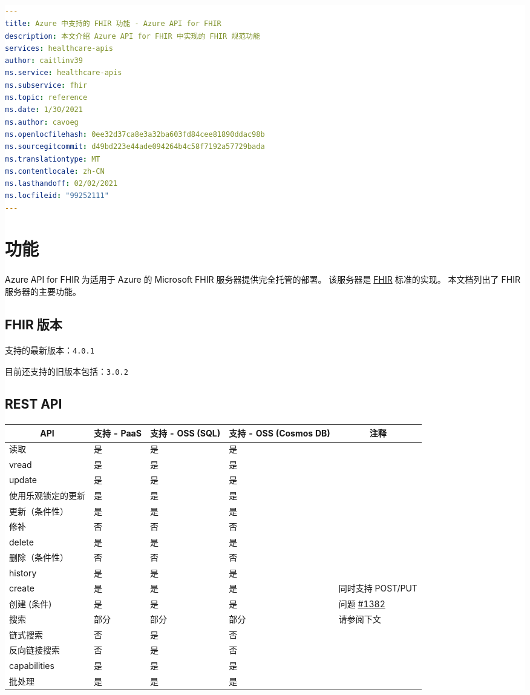 ```yaml
---
title: Azure 中支持的 FHIR 功能 - Azure API for FHIR
description: 本文介绍 Azure API for FHIR 中实现的 FHIR 规范功能
services: healthcare-apis
author: caitlinv39
ms.service: healthcare-apis
ms.subservice: fhir
ms.topic: reference
ms.date: 1/30/2021
ms.author: cavoeg
ms.openlocfilehash: 0ee32d37ca8e3a32ba603fd84cee81890ddac98b
ms.sourcegitcommit: d49bd223e44ade094264b4c58f7192a57729bada
ms.translationtype: MT
ms.contentlocale: zh-CN
ms.lasthandoff: 02/02/2021
ms.locfileid: "99252111"
---
```

# <a name="features"></a>功能

Azure API for FHIR 为适用于 Azure 的 Microsoft FHIR 服务器提供完全托管的部署。 该服务器是 [FHIR](https://hl7.org/fhir) 标准的实现。 本文档列出了 FHIR 服务器的主要功能。

## <a name="fhir-version"></a>FHIR 版本

支持的最新版本：`4.0.1`

目前还支持的旧版本包括：`3.0.2`

## <a name="rest-api"></a>REST API

| API                            | 支持 - PaaS | 支持 - OSS (SQL) | 支持 - OSS (Cosmos DB) | 注释                                             |
|--------------------------------|-----------|-----------|-----------|-----------------------------------------------------|
| 读取                           | 是       | 是       | 是       |                                                     |
| vread                          | 是       | 是       | 是       |                                                     |
| update                         | 是       | 是       | 是       |                                                     |
| 使用乐观锁定的更新 | 是       | 是       | 是       |                                                     |
| 更新（条件性）           | 是       | 是       | 是       |                                                     |
| 修补                          | 否        | 否        | 否        |                                                     |
| delete                         | 是       | 是       | 是       |                                                     |
| 删除（条件性）           | 否        | 否        | 否        |                                                     |
| history                        | 是       | 是       | 是       |                                                     |
| create                         | 是       | 是       | 是       | 同时支持 POST/PUT                               |
| 创建 (条件)            | 是       | 是       | 是       | 问题 [#1382](https://github.com/microsoft/fhir-server/issues/1382) |
| 搜索                         | 部分   | 部分   | 部分   | 请参阅下文                                           |
| 链式搜索                 | 否        | 是       | 否        |                                                     |
| 反向链接搜索         | 否        | 是       | 否        |                                                     |
| capabilities                   | 是       | 是       | 是       |                                                     |
| 批处理                          | 是       | 是       | 是       |                                                     |